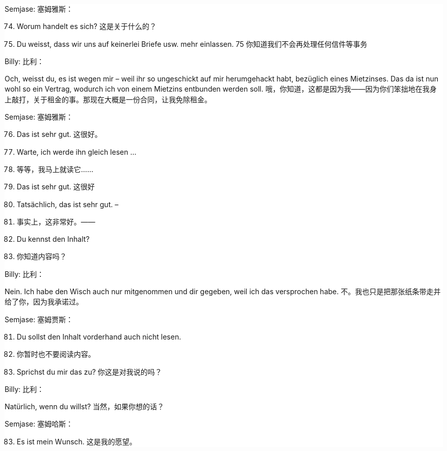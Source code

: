 Semjase:
塞姆雅斯：

74. Worum handelt es sich?
这是关于什么的？

75. Du weisst, dass wir uns auf keinerlei Briefe usw. mehr einlassen.
75 你知道我们不会再处理任何信件等事务

Billy:
比利：

Och, weisst du, es ist wegen mir – weil ihr so ungeschickt auf mir herumgehackt habt, bezüglich eines Mietzinses. Das da ist nun wohl so ein Vertrag, wodurch ich von einem Mietzins entbunden werden soll.
哦，你知道，这都是因为我——因为你们笨拙地在我身上敲打，关于租金的事。那现在大概是一份合同，让我免除租金。

Semjase:
塞姆雅斯：

76. Das ist sehr gut.
这很好。

77. Warte, ich werde ihn gleich lesen …
77. 等等，我马上就读它……

78. Das ist sehr gut.
这很好

79. Tatsächlich, das ist sehr gut. –
79. 事实上，这非常好。——

80. Du kennst den Inhalt?
80. 你知道内容吗？

Billy:
比利：

Nein. Ich habe den Wisch auch nur mitgenommen und dir gegeben, weil ich das versprochen habe.
不。我也只是把那张纸条带走并给了你，因为我承诺过。

Semjase:
塞姆贾斯：

81. Du sollst den Inhalt vorderhand auch nicht lesen.
81. 你暂时也不要阅读内容。

82. Sprichst du mir das zu?
你这是对我说的吗？

Billy:
比利：

Natürlich, wenn du willst?
当然，如果你想的话？

Semjase:
塞姆哈斯：

83. Es ist mein Wunsch.
这是我的愿望。
